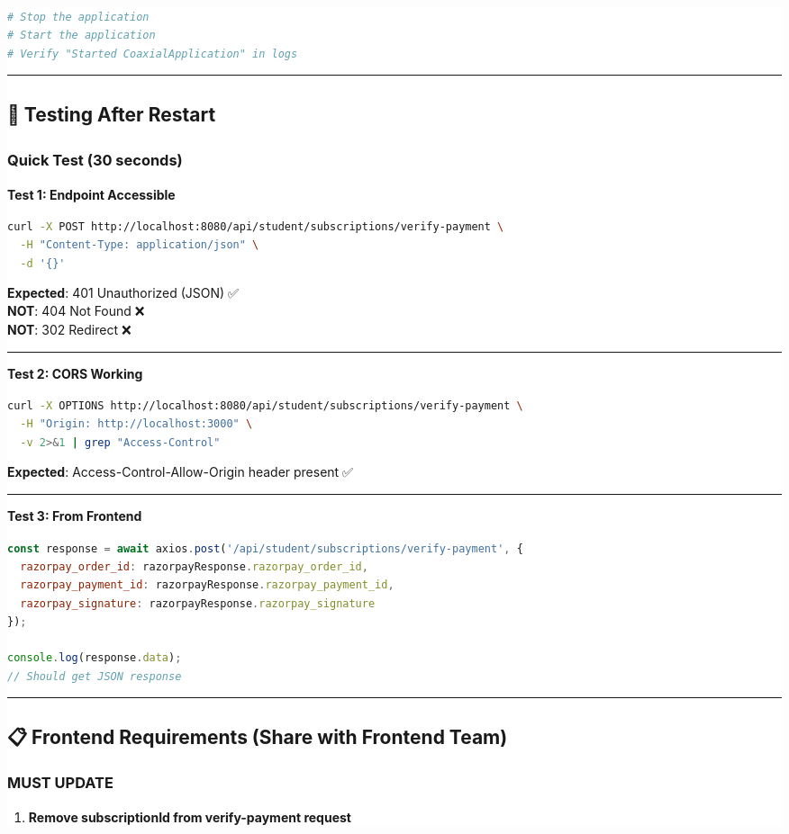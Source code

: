 ```bash
# Stop the application
# Start the application
# Verify "Started CoaxialApplication" in logs
```

---

## 🧪 Testing After Restart

### Quick Test (30 seconds)

**Test 1: Endpoint Accessible**
```bash
curl -X POST http://localhost:8080/api/student/subscriptions/verify-payment \
  -H "Content-Type: application/json" \
  -d '{}'
```

**Expected**: 401 Unauthorized (JSON) ✅  
**NOT**: 404 Not Found ❌  
**NOT**: 302 Redirect ❌  

---

**Test 2: CORS Working**
```bash
curl -X OPTIONS http://localhost:8080/api/student/subscriptions/verify-payment \
  -H "Origin: http://localhost:3000" \
  -v 2>&1 | grep "Access-Control"
```

**Expected**: Access-Control-Allow-Origin header present ✅

---

**Test 3: From Frontend**
```javascript
const response = await axios.post('/api/student/subscriptions/verify-payment', {
  razorpay_order_id: razorpayResponse.razorpay_order_id,
  razorpay_payment_id: razorpayResponse.razorpay_payment_id,
  razorpay_signature: razorpayResponse.razorpay_signature
});

console.log(response.data);
// Should get JSON response
```

---

## 📋 Frontend Requirements (Share with Frontend Team)

### MUST UPDATE

1. **Remove subscriptionId from verify-payment request**
